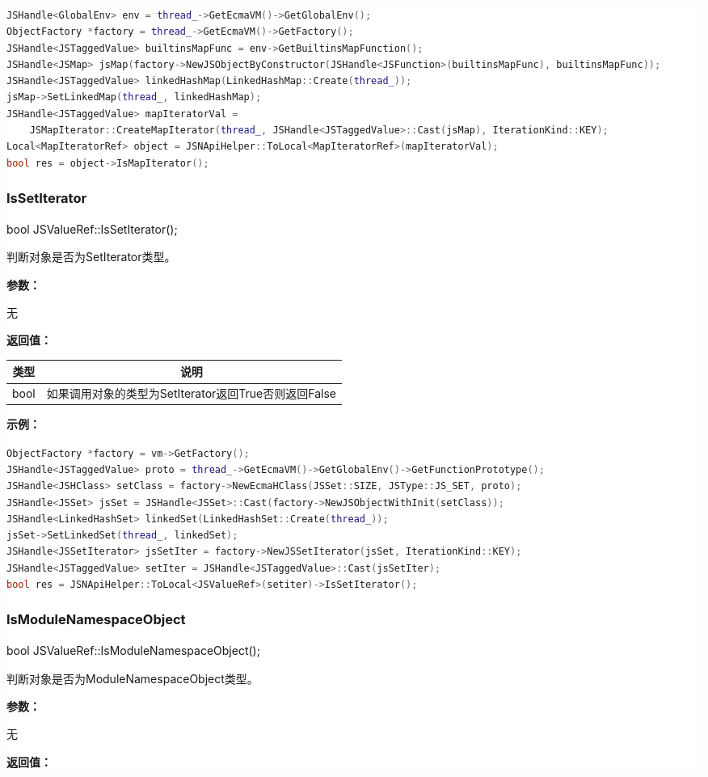 ```c++
JSHandle<GlobalEnv> env = thread_->GetEcmaVM()->GetGlobalEnv();
ObjectFactory *factory = thread_->GetEcmaVM()->GetFactory();
JSHandle<JSTaggedValue> builtinsMapFunc = env->GetBuiltinsMapFunction();
JSHandle<JSMap> jsMap(factory->NewJSObjectByConstructor(JSHandle<JSFunction>(builtinsMapFunc), builtinsMapFunc));
JSHandle<JSTaggedValue> linkedHashMap(LinkedHashMap::Create(thread_));
jsMap->SetLinkedMap(thread_, linkedHashMap);
JSHandle<JSTaggedValue> mapIteratorVal =
    JSMapIterator::CreateMapIterator(thread_, JSHandle<JSTaggedValue>::Cast(jsMap), IterationKind::KEY);
Local<MapIteratorRef> object = JSNApiHelper::ToLocal<MapIteratorRef>(mapIteratorVal);
bool res = object->IsMapIterator();
```

### IsSetIterator

bool JSValueRef::IsSetIterator();

判断对象是否为SetIterator类型。

**参数：**

无

**返回值：**

| 类型 | 说明                                                 |
| ---- | ---------------------------------------------------- |
| bool | 如果调用对象的类型为SetIterator返回True否则返回False |

**示例：**

```c++
ObjectFactory *factory = vm->GetFactory();
JSHandle<JSTaggedValue> proto = thread_->GetEcmaVM()->GetGlobalEnv()->GetFunctionPrototype();
JSHandle<JSHClass> setClass = factory->NewEcmaHClass(JSSet::SIZE, JSType::JS_SET, proto);
JSHandle<JSSet> jsSet = JSHandle<JSSet>::Cast(factory->NewJSObjectWithInit(setClass));
JSHandle<LinkedHashSet> linkedSet(LinkedHashSet::Create(thread_));
jsSet->SetLinkedSet(thread_, linkedSet);
JSHandle<JSSetIterator> jsSetIter = factory->NewJSSetIterator(jsSet, IterationKind::KEY);
JSHandle<JSTaggedValue> setIter = JSHandle<JSTaggedValue>::Cast(jsSetIter);
bool res = JSNApiHelper::ToLocal<JSValueRef>(setiter)->IsSetIterator();
```

### IsModuleNamespaceObject

bool JSValueRef::IsModuleNamespaceObject();

判断对象是否为ModuleNamespaceObject类型。

**参数：**

无

**返回值：**
